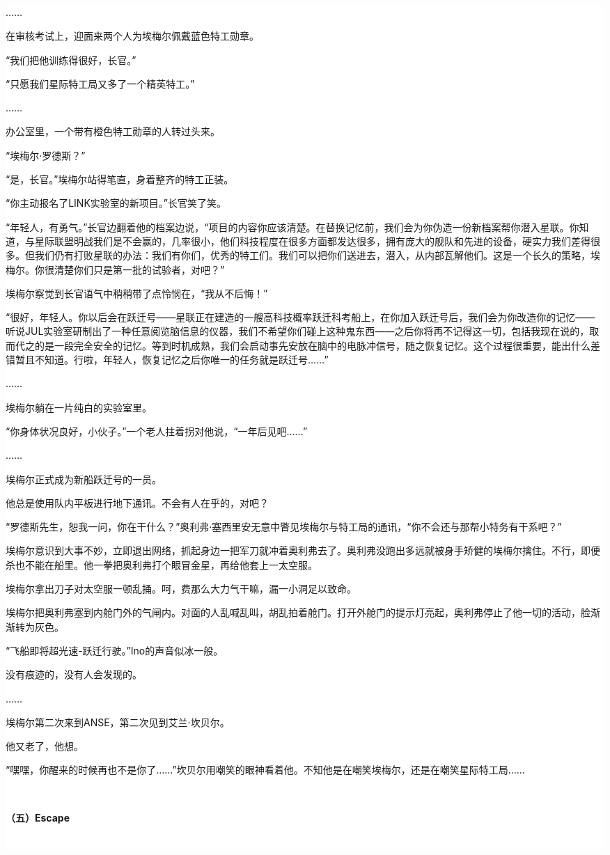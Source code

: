 ……

在审核考试上，迎面来两个人为埃梅尔佩戴蓝色特工勋章。

“我们把他训练得很好，长官。”

“只愿我们星际特工局又多了一个精英特工。”

……

办公室里，一个带有橙色特工勋章的人转过头来。

“埃梅尔·罗德斯？”

“是，长官。”埃梅尔站得笔直，身着整齐的特工正装。

“你主动报名了LINK实验室的新项目。”长官笑了笑。

“年轻人，有勇气。”长官边翻着他的档案边说，“项目的内容你应该清楚。在替换记忆前，我们会为你伪造一份新档案帮你潜入星联。你知道，与星际联盟明战我们是不会赢的，几率很小，他们科技程度在很多方面都发达很多，拥有庞大的舰队和先进的设备，硬实力我们差得很多。但我们仍有打败星联的办法：我们有你们，优秀的特工们。我们可以把你们送进去，潜入，从内部瓦解他们。这是一个长久的策略，埃梅尔。你很清楚你们只是第一批的试验者，对吧？”

埃梅尔察觉到长官语气中稍稍带了点怜悯在，“我从不后悔！”

“很好，年轻人。你以后会在跃迁号——星联正在建造的一艘高科技概率跃迁科考船上，在你加入跃迁号后，我们会为你改造你的记忆——听说JUL实验室研制出了一种任意阅览脑信息的仪器，我们不希望你们碰上这种鬼东西——之后你将再不记得这一切，包括我现在说的，取而代之的是一段完全安全的记忆。等到时机成熟，我们会启动事先安放在脑中的电脉冲信号，随之恢复记忆。这个过程很重要，能出什么差错暂且不知道。行啦，年轻人，恢复记忆之后你唯一的任务就是跃迁号……”

……

埃梅尔躺在一片纯白的实验室里。

“你身体状况良好，小伙子。”一个老人拄着拐对他说，“一年后见吧……”

……

埃梅尔正式成为新船跃迁号的一员。

他总是使用队内平板进行地下通讯。不会有人在乎的，对吧？

“罗德斯先生，恕我一问，你在干什么？”奥利弗·塞西里安无意中瞥见埃梅尔与特工局的通讯，“你不会还与那帮小特务有干系吧？”

埃梅尔意识到大事不妙，立即退出网络，抓起身边一把军刀就冲着奥利弗去了。奥利弗没跑出多远就被身手矫健的埃梅尔擒住。不行，即便杀也不能在船里。他一拳把奥利弗打个眼冒金星，再给他套上一太空服。

埃梅尔拿出刀子对太空服一顿乱捅。呵，费那么大力气干嘛，漏一小洞足以致命。

埃梅尔把奥利弗塞到内舱门外的气闸内。对面的人乱喊乱叫，胡乱拍着舱门。打开外舱门的提示灯亮起，奥利弗停止了他一切的活动，脸渐渐转为灰色。

“飞船即将超光速-跃迁行驶。”Ino的声音似冰一般。

没有痕迹的，没有人会发现的。

……

埃梅尔第二次来到ANSE，第二次见到艾兰·坎贝尔。

他又老了，他想。

“嘿嘿，你醒来的时候再也不是你了……”坎贝尔用嘲笑的眼神看着他。不知他是在嘲笑埃梅尔，还是在嘲笑星际特工局……

<br/>

**（五）Escape**

<br/>
